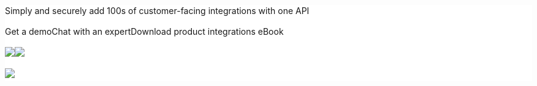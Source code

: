 Simply and securely add 100s of customer-facing integrations with one API

Get a demoChat with an expertDownload product integrations eBook

![](https://t.co/1/i/adsct?bci=4&dv=America%2FAdak%26en-US%2Cen%26Google%20Inc.%26Linux%20x86_64%26255%261280%261024%264%2624%261280%261024%260%26na&eci=3&event=%7B%7D&event_id=62a65429-5484-4029-838f-ce21e6f02364&integration=gtm&p_id=Twitter&p_user_id=0&pl_id=2f982c74-b8cb-4abf-9a0f-2a3ab6fb6a90&tw_document_href=https%3A%2F%2Fwww.merge.dev%2Fblog%2Ffulfilling-the-promise-of-payroll-apis&tw_iframe_status=0&txn_id=o7z1d&type=javascript&version=2.3.33)![](https://analytics.twitter.com/1/i/adsct?bci=4&dv=America%2FAdak%26en-US%2Cen%26Google%20Inc.%26Linux%20x86_64%26255%261280%261024%264%2624%261280%261024%260%26na&eci=3&event=%7B%7D&event_id=62a65429-5484-4029-838f-ce21e6f02364&integration=gtm&p_id=Twitter&p_user_id=0&pl_id=2f982c74-b8cb-4abf-9a0f-2a3ab6fb6a90&tw_document_href=https%3A%2F%2Fwww.merge.dev%2Fblog%2Ffulfilling-the-promise-of-payroll-apis&tw_iframe_status=0&txn_id=o7z1d&type=javascript&version=2.3.33)

![](https://bat.bing.com/action/0?ti=343102454&tm=gtm002&Ver=2&mid=916063c3-e6dc-4f67-8f94-1747dc8fc5a8&bo=2&sid=aef547803e8d11f0b61f234d69728d0d&vid=aef5ab103e8d11f09dacb11c1a0b1458&vids=1&msclkid=N&pi=918639831&lg=en-US&sw=1280&sh=1024&sc=24&tl=Fulfilling%20the%20promise%20of%20payroll%20APIs&p=https%3A%2F%2Fwww.merge.dev%2Fblog%2Ffulfilling-the-promise-of-payroll-apis&r=&lt=491&evt=pageLoad&sv=1&asc=G&cdb=AQAQ&rn=817855)